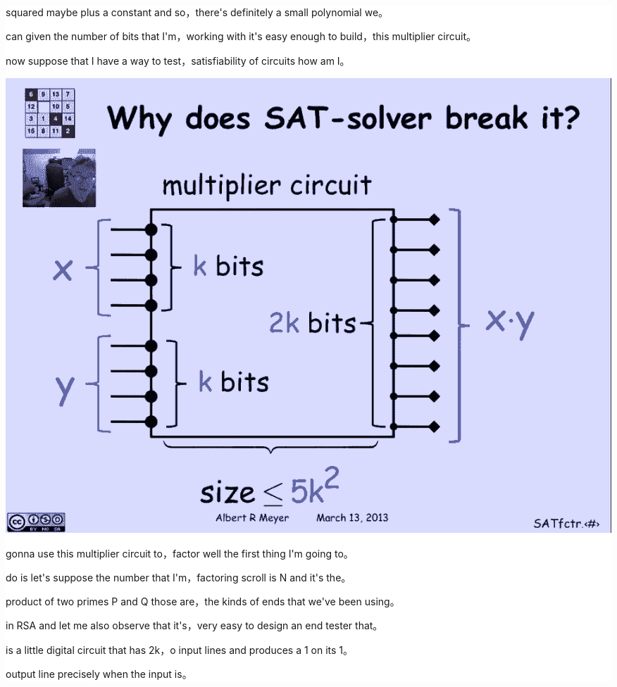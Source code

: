 squared maybe plus a constant and so，there's definitely a small polynomial we。

can given the number of bits that I'm，working with it's easy enough to build，this multiplier circuit。

now suppose that I have a way to test，satisfiability of circuits how am I。



![](img/f8a17036d71ffe05f0f12a0ad1cc5d0a_8.png)

gonna use this multiplier circuit to，factor well the first thing I'm going to。

do is let's suppose the number that I'm，factoring scroll is N and it's the。

product of two primes P and Q those are，the kinds of ends that we've been using。

in RSA and let me also observe that it's，very easy to design an end tester that。

is a little digital circuit that has 2k，o input lines and produces a 1 on its 1。

output line precisely when the input is。
